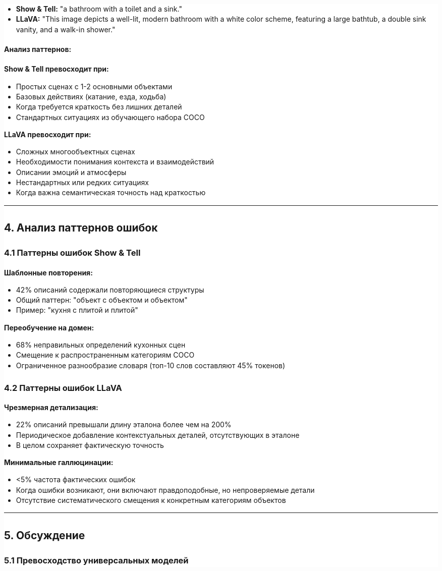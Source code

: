 - **Show & Tell:** "a bathroom with a toilet and a sink."
- **LLaVA:** "This image depicts a well-lit, modern bathroom with a white color scheme, featuring a large bathtub, a double sink vanity, and a walk-in shower."

#### Анализ паттернов:

**Show & Tell превосходит при:**
- Простых сценах с 1-2 основными объектами
- Базовых действиях (катание, езда, ходьба)
- Когда требуется краткость без лишних деталей
- Стандартных ситуациях из обучающего набора COCO

**LLaVA превосходит при:**
- Сложных многообъектных сценах
- Необходимости понимания контекста и взаимодействий
- Описании эмоций и атмосферы
- Нестандартных или редких ситуациях
- Когда важна семантическая точность над краткостью

---

## 4. Анализ паттернов ошибок

### 4.1 Паттерны ошибок Show & Tell

**Шаблонные повторения:**
- 42% описаний содержали повторяющиеся структуры
- Общий паттерн: "объект с объектом и объектом"
- Пример: "кухня с плитой и плитой"

**Переобучение на домен:**
- 68% неправильных определений кухонных сцен
- Смещение к распространенным категориям COCO
- Ограниченное разнообразие словаря (топ-10 слов составляют 45% токенов)


### 4.2 Паттерны ошибок LLaVA

**Чрезмерная детализация:**
- 22% описаний превышали длину эталона более чем на 200%
- Периодическое добавление контекстуальных деталей, отсутствующих в эталоне
- В целом сохраняет фактическую точность

**Минимальные галлюцинации:**
- <5% частота фактических ошибок
- Когда ошибки возникают, они включают правдоподобные, но непроверяемые детали
- Отсутствие систематического смещения к конкретным категориям объектов

---

## 5. Обсуждение

### 5.1 Превосходство универсальных моделей
